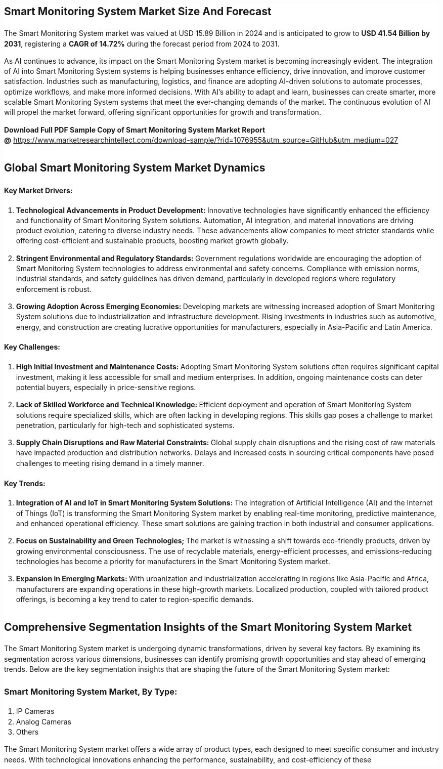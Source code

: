 <h2>Smart Monitoring System Market Size And Forecast</h2><p>The Smart Monitoring System market was valued at USD 15.89 Billion in 2024 and is anticipated to grow to <strong>USD 41.54 Billion by 2031</strong>, registering a <strong>CAGR of 14.72%</strong> during the forecast period from 2024 to 2031.</p><p>As AI continues to advance, its impact on the Smart Monitoring System market is becoming increasingly evident. The integration of AI into Smart Monitoring System systems is helping businesses enhance efficiency, drive innovation, and improve customer satisfaction. Industries such as manufacturing, logistics, and finance are adopting AI-driven solutions to automate processes, optimize workflows, and make more informed decisions. With AI’s ability to adapt and learn, businesses can create smarter, more scalable Smart Monitoring System systems that meet the ever-changing demands of the market. The continuous evolution of AI will propel the market forward, offering significant opportunities for growth and transformation.</p><p><strong>Download Full PDF Sample Copy of Smart Monitoring System Market Report @</strong>&nbsp;<a href="https://www.marketresearchintellect.com/download-sample/?rid=1076955&amp;utm_source=GitHub&amp;utm_medium=027">https://www.marketresearchintellect.com/download-sample/?rid=1076955&amp;utm_source=GitHub&amp;utm_medium=027</a></p><h2>Global Smart Monitoring System Market Dynamics</h2><h4><strong>Key Market Drivers:</strong></h4><ol><li><p><strong>Technological Advancements in Product Development:&nbsp;</strong>Innovative technologies have significantly enhanced the efficiency and functionality of Smart Monitoring System solutions. Automation, AI integration, and material innovations are driving product evolution, catering to diverse industry needs. These advancements allow companies to meet stricter standards while offering cost-efficient and sustainable products, boosting market growth globally.</p></li><li><p><strong>Stringent Environmental and Regulatory Standards:&nbsp;</strong>Government regulations worldwide are encouraging the adoption of Smart Monitoring System technologies to address environmental and safety concerns. Compliance with emission norms, industrial standards, and safety guidelines has driven demand, particularly in developed regions where regulatory enforcement is robust.</p></li><li><p><strong>Growing Adoption Across Emerging Economies:&nbsp;</strong>Developing markets are witnessing increased adoption of Smart Monitoring System solutions due to industrialization and infrastructure development. Rising investments in industries such as automotive, energy, and construction are creating lucrative opportunities for manufacturers, especially in Asia-Pacific and Latin America.</p></li></ol><h4><strong>Key Challenges:</strong></h4><ol><li><p><strong>High Initial Investment and Maintenance Costs:&nbsp;</strong>Adopting Smart Monitoring System solutions often requires significant capital investment, making it less accessible for small and medium enterprises. In addition, ongoing maintenance costs can deter potential buyers, especially in price-sensitive regions.</p></li><li><p><strong>Lack of Skilled Workforce and Technical Knowledge:&nbsp;</strong>Efficient deployment and operation of Smart Monitoring System solutions require specialized skills, which are often lacking in developing regions. This skills gap poses a challenge to market penetration, particularly for high-tech and sophisticated systems.</p></li><li><p><strong>Supply Chain Disruptions and Raw Material Constraints:&nbsp;</strong>Global supply chain disruptions and the rising cost of raw materials have impacted production and distribution networks. Delays and increased costs in sourcing critical components have posed challenges to meeting rising demand in a timely manner.</p></li></ol><h4><strong>Key Trends:</strong></h4><ol><li><p><strong>Integration of AI and IoT in Smart Monitoring System Solutions:&nbsp;</strong>The integration of Artificial Intelligence (AI) and the Internet of Things (IoT) is transforming the Smart Monitoring System market by enabling real-time monitoring, predictive maintenance, and enhanced operational efficiency. These smart solutions are gaining traction in both industrial and consumer applications.</p></li><li><p><strong>Focus on Sustainability and Green Technologies;&nbsp;</strong>The market is witnessing a shift towards eco-friendly products, driven by growing environmental consciousness. The use of recyclable materials, energy-efficient processes, and emissions-reducing technologies has become a priority for manufacturers in the Smart Monitoring System market.</p></li><li><p><strong>Expansion in Emerging Markets:&nbsp;</strong>With urbanization and industrialization accelerating in regions like Asia-Pacific and Africa, manufacturers are expanding operations in these high-growth markets. Localized production, coupled with tailored product offerings, is becoming a key trend to cater to region-specific demands.</p></li></ol><div class="article-main__content" data-test-id="publishing-text-block"><h2>Comprehensive Segmentation Insights of the Smart Monitoring System Market</h2><p>The Smart Monitoring System market is undergoing dynamic transformations, driven by several key factors. By examining its segmentation across various dimensions, businesses can identify promising growth opportunities and stay ahead of emerging trends. Below are the key segmentation insights that are shaping the future of the Smart Monitoring System market:</p><h3><strong>Smart Monitoring System Market, By Type:<br /></strong></h3><ol><li>IP Cameras<li> Analog Cameras<li> Others</li></ol><p>The Smart Monitoring System market offers a wide array of product types, each designed to meet specific consumer and industry needs. With technological innovations enhancing the performance, sustainability, and cost-efficiency of these